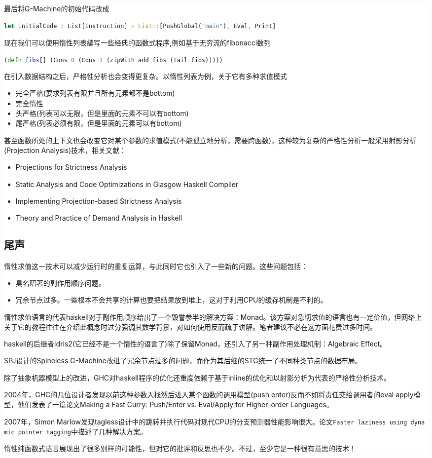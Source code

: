 最后将G-Machine的初始代码改成

```rust
let initialCode : List[Instruction] = List::[PushGlobal("main"), Eval, Print]
```

现在我们可以使用惰性列表编写一些经典的函数式程序,例如基于无穷流的fibonacci数列

```clojure
(defn fibs[] (Cons 0 (Cons 1 (zipWith add fibs (tail fibs)))))
```

在引入数据结构之后，严格性分析也会变得更复杂。以惰性列表为例，关于它有多种求值模式

- 完全严格(要求列表有限并且所有元素都不是bottom)
- 完全惰性
- 头严格(列表可以无限，但是里面的元素不可以有bottom)
- 尾严格(列表必须有限，但是里面的元素可以有bottom)

甚至函数所处的上下文也会改变它对某个参数的求值模式(不能孤立地分析，需要跨函数)，这种较为复杂的严格性分析一般采用射影分析(Projection Analysis)技术，相关文献：

- Projections for Strictness Analysis

- Static Analysis and Code Optimizations in Glasgow Haskell Compiler

- Implementing Projection-based Strictness Analysis

- Theory and Practice of Demand Analysis in Haskell

## 尾声

惰性求值这一技术可以减少运行时的重复运算，与此同时它也引入了一些新的问题。这些问题包括：

- 臭名昭著的副作用顺序问题。

- 冗余节点过多。一些根本不会共享的计算也要把结果放到堆上，这对于利用CPU的缓存机制是不利的。

惰性求值语言的代表haskell对于副作用顺序给出了一个毁誉参半的解决方案：Monad。该方案对急切求值的语言也有一定价值，但网络上关于它的教程往往在介绍此概念时过分强调其数学背景，对如何使用反而疏于讲解。笔者建议不必在这方面花费过多时间。

haskell的后继者Idris2(它已经不是一个惰性的语言了)除了保留Monad，还引入了另一种副作用处理机制：Algebraic Effect。

SPJ设计的Spineless G-Machine改进了冗余节点过多的问题，而作为其后继的STG统一了不同种类节点的数据布局。

除了抽象机器模型上的改进，GHC对haskell程序的优化还重度依赖于基于inline的优化和以射影分析为代表的严格性分析技术。

2004年，GHC的几位设计者发现以前这种参数入栈然后进入某个函数的调用模型(push enter)反而不如将责任交给调用者的eval apply模型，他们发表了一篇论文Making a Fast Curry: Push/Enter vs. Eval/Apply for Higher-order Languages。

2007年，Simon Marlow发现tagless设计中的跳转并执行代码对现代CPU的分支预测器性能影响很大。论文`Faster laziness using dynamic pointer tagging`中描述了几种解决方案。

惰性纯函数式语言展现出了很多别样的可能性，但对它的批评和反思也不少。不过，至少它是一种很有意思的技术！
